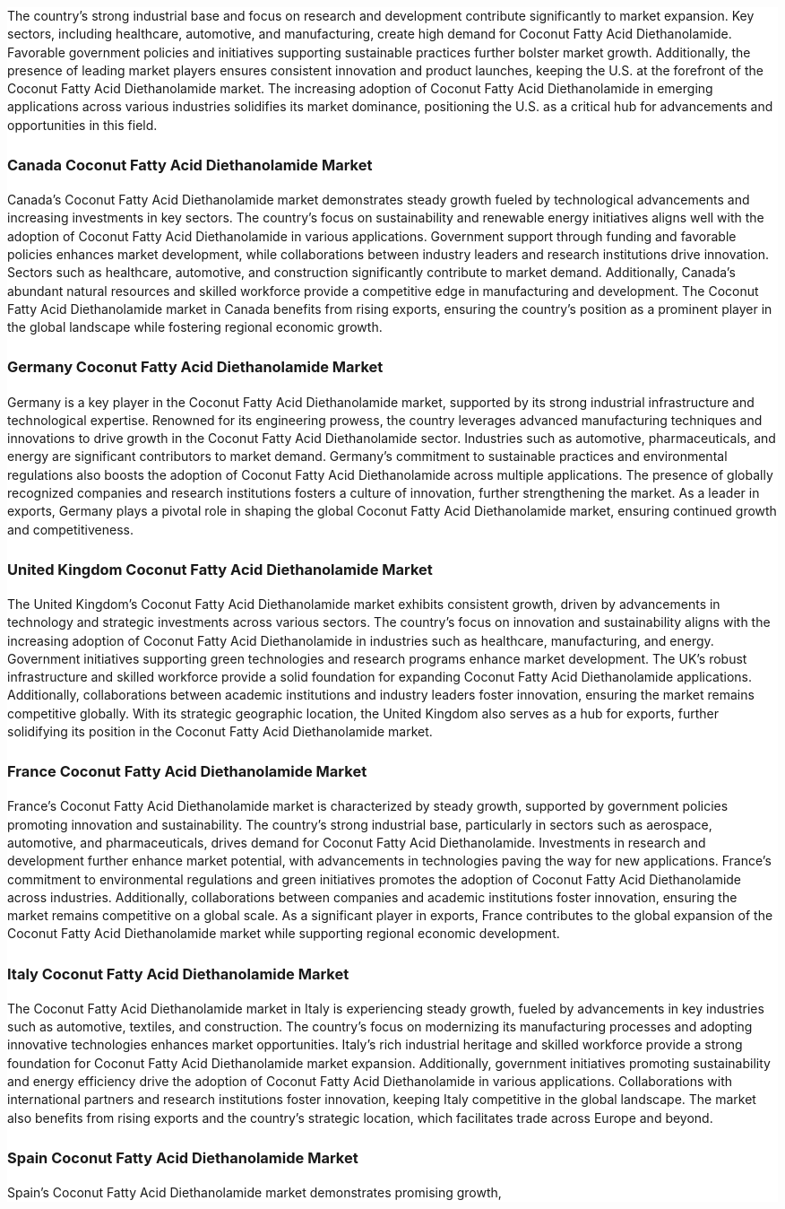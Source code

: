 The country&rsquo;s strong industrial base and focus on research and development contribute significantly to market expansion. Key sectors, including healthcare, automotive, and manufacturing, create high demand for Coconut Fatty Acid Diethanolamide. Favorable government policies and initiatives supporting sustainable practices further bolster market growth. Additionally, the presence of leading market players ensures consistent innovation and product launches, keeping the U.S. at the forefront of the Coconut Fatty Acid Diethanolamide market. The increasing adoption of Coconut Fatty Acid Diethanolamide in emerging applications across various industries solidifies its market dominance, positioning the U.S. as a critical hub for advancements and opportunities in this field.</p><h3>Canada Coconut Fatty Acid Diethanolamide Market</h3><p>Canada&rsquo;s Coconut Fatty Acid Diethanolamide market demonstrates steady growth fueled by technological advancements and increasing investments in key sectors. The country&rsquo;s focus on sustainability and renewable energy initiatives aligns well with the adoption of Coconut Fatty Acid Diethanolamide in various applications. Government support through funding and favorable policies enhances market development, while collaborations between industry leaders and research institutions drive innovation. Sectors such as healthcare, automotive, and construction significantly contribute to market demand. Additionally, Canada&rsquo;s abundant natural resources and skilled workforce provide a competitive edge in manufacturing and development. The Coconut Fatty Acid Diethanolamide market in Canada benefits from rising exports, ensuring the country&rsquo;s position as a prominent player in the global landscape while fostering regional economic growth.</p><h3>Germany Coconut Fatty Acid Diethanolamide Market</h3><p>Germany is a key player in the Coconut Fatty Acid Diethanolamide market, supported by its strong industrial infrastructure and technological expertise. Renowned for its engineering prowess, the country leverages advanced manufacturing techniques and innovations to drive growth in the Coconut Fatty Acid Diethanolamide sector. Industries such as automotive, pharmaceuticals, and energy are significant contributors to market demand. Germany&rsquo;s commitment to sustainable practices and environmental regulations also boosts the adoption of Coconut Fatty Acid Diethanolamide across multiple applications. The presence of globally recognized companies and research institutions fosters a culture of innovation, further strengthening the market. As a leader in exports, Germany plays a pivotal role in shaping the global Coconut Fatty Acid Diethanolamide market, ensuring continued growth and competitiveness.</p><h3>United Kingdom Coconut Fatty Acid Diethanolamide Market</h3><p>The United Kingdom&rsquo;s Coconut Fatty Acid Diethanolamide market exhibits consistent growth, driven by advancements in technology and strategic investments across various sectors. The country&rsquo;s focus on innovation and sustainability aligns with the increasing adoption of Coconut Fatty Acid Diethanolamide in industries such as healthcare, manufacturing, and energy. Government initiatives supporting green technologies and research programs enhance market development. The UK&rsquo;s robust infrastructure and skilled workforce provide a solid foundation for expanding Coconut Fatty Acid Diethanolamide applications. Additionally, collaborations between academic institutions and industry leaders foster innovation, ensuring the market remains competitive globally. With its strategic geographic location, the United Kingdom also serves as a hub for exports, further solidifying its position in the Coconut Fatty Acid Diethanolamide market.</p><h3>France Coconut Fatty Acid Diethanolamide Market</h3><p>France&rsquo;s Coconut Fatty Acid Diethanolamide market is characterized by steady growth, supported by government policies promoting innovation and sustainability. The country&rsquo;s strong industrial base, particularly in sectors such as aerospace, automotive, and pharmaceuticals, drives demand for Coconut Fatty Acid Diethanolamide. Investments in research and development further enhance market potential, with advancements in technologies paving the way for new applications. France&rsquo;s commitment to environmental regulations and green initiatives promotes the adoption of Coconut Fatty Acid Diethanolamide across industries. Additionally, collaborations between companies and academic institutions foster innovation, ensuring the market remains competitive on a global scale. As a significant player in exports, France contributes to the global expansion of the Coconut Fatty Acid Diethanolamide market while supporting regional economic development.</p><h3>Italy Coconut Fatty Acid Diethanolamide Market</h3><p>The Coconut Fatty Acid Diethanolamide market in Italy is experiencing steady growth, fueled by advancements in key industries such as automotive, textiles, and construction. The country&rsquo;s focus on modernizing its manufacturing processes and adopting innovative technologies enhances market opportunities. Italy&rsquo;s rich industrial heritage and skilled workforce provide a strong foundation for Coconut Fatty Acid Diethanolamide market expansion. Additionally, government initiatives promoting sustainability and energy efficiency drive the adoption of Coconut Fatty Acid Diethanolamide in various applications. Collaborations with international partners and research institutions foster innovation, keeping Italy competitive in the global landscape. The market also benefits from rising exports and the country&rsquo;s strategic location, which facilitates trade across Europe and beyond.</p><h3>Spain Coconut Fatty Acid Diethanolamide Market</h3><p>Spain&rsquo;s Coconut Fatty Acid Diethanolamide market demonstrates promising growth,